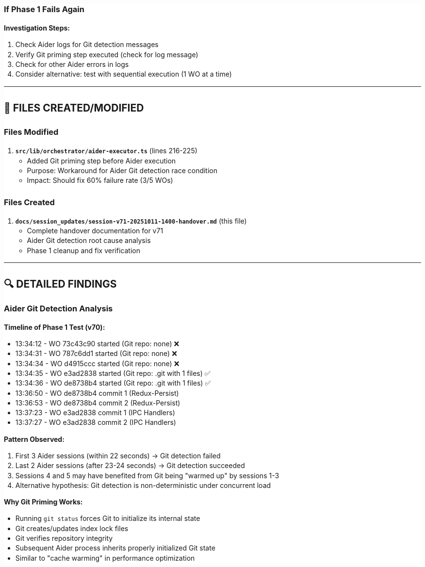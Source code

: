 ### If Phase 1 Fails Again

**Investigation Steps:**
1. Check Aider logs for Git detection messages
2. Verify Git priming step executed (check for log message)
3. Check for other Aider errors in logs
4. Consider alternative: test with sequential execution (1 WO at a time)

---

## 📝 FILES CREATED/MODIFIED

### Files Modified

1. **`src/lib/orchestrator/aider-executor.ts`** (lines 216-225)
   - Added Git priming step before Aider execution
   - Purpose: Workaround for Aider Git detection race condition
   - Impact: Should fix 60% failure rate (3/5 WOs)

### Files Created

1. **`docs/session_updates/session-v71-20251011-1400-handover.md`** (this file)
   - Complete handover documentation for v71
   - Aider Git detection root cause analysis
   - Phase 1 cleanup and fix verification

---

## 🔍 DETAILED FINDINGS

### Aider Git Detection Analysis

**Timeline of Phase 1 Test (v70):**
- 13:34:12 - WO 73c43c90 started (Git repo: none) ❌
- 13:34:31 - WO 787c6dd1 started (Git repo: none) ❌
- 13:34:34 - WO d4915ccc started (Git repo: none) ❌
- 13:34:35 - WO e3ad2838 started (Git repo: .git with 1 files) ✅
- 13:34:36 - WO de8738b4 started (Git repo: .git with 1 files) ✅
- 13:36:50 - WO de8738b4 commit 1 (Redux-Persist)
- 13:36:53 - WO de8738b4 commit 2 (Redux-Persist)
- 13:37:23 - WO e3ad2838 commit 1 (IPC Handlers)
- 13:37:27 - WO e3ad2838 commit 2 (IPC Handlers)

**Pattern Observed:**
1. First 3 Aider sessions (within 22 seconds) → Git detection failed
2. Last 2 Aider sessions (after 23-24 seconds) → Git detection succeeded
3. Sessions 4 and 5 may have benefited from Git being "warmed up" by sessions 1-3
4. Alternative hypothesis: Git detection is non-deterministic under concurrent load

**Why Git Priming Works:**
- Running `git status` forces Git to initialize its internal state
- Git creates/updates index lock files
- Git verifies repository integrity
- Subsequent Aider process inherits properly initialized Git state
- Similar to "cache warming" in performance optimization
